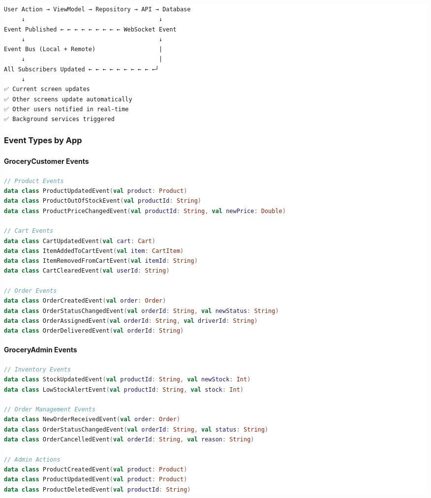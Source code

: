 ```
User Action → ViewModel → Repository → API → Database
     ↓                                      ↓
Event Published ← ← ← ← ← ← ← ← ← WebSocket Event
     ↓                                      ↓
Event Bus (Local + Remote)                  |
     ↓                                      |
All Subscribers Updated ← ← ← ← ← ← ← ← ← ←┘
     ↓
✅ Current screen updates
✅ Other screens update automatically
✅ Other users notified in real-time
✅ Background services triggered
```

### Event Types by App

#### GroceryCustomer Events
```kotlin
// Product Events
data class ProductUpdatedEvent(val product: Product)
data class ProductOutOfStockEvent(val productId: String)
data class ProductPriceChangedEvent(val productId: String, val newPrice: Double)

// Cart Events
data class CartUpdatedEvent(val cart: Cart)
data class ItemAddedToCartEvent(val item: CartItem)
data class ItemRemovedFromCartEvent(val itemId: String)
data class CartClearedEvent(val userId: String)

// Order Events
data class OrderCreatedEvent(val order: Order)
data class OrderStatusChangedEvent(val orderId: String, val newStatus: String)
data class OrderAssignedEvent(val orderId: String, val driverId: String)
data class OrderDeliveredEvent(val orderId: String)
```

#### GroceryAdmin Events
```kotlin
// Inventory Events
data class StockUpdatedEvent(val productId: String, val newStock: Int)
data class LowStockAlertEvent(val productId: String, val stock: Int)

// Order Management Events
data class NewOrderReceivedEvent(val order: Order)
data class OrderStatusChangedEvent(val orderId: String, val status: String)
data class OrderCancelledEvent(val orderId: String, val reason: String)

// Admin Actions
data class ProductCreatedEvent(val product: Product)
data class ProductUpdatedEvent(val product: Product)
data class ProductDeletedEvent(val productId: String)
```
